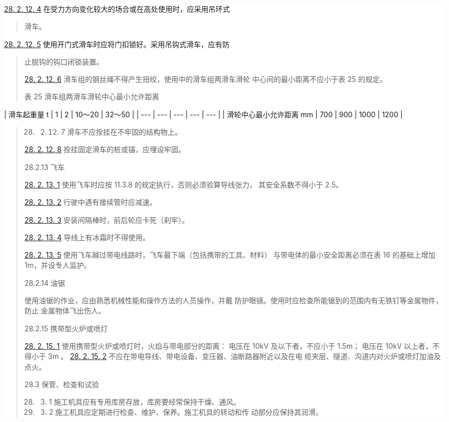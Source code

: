 [28. 2. 12. 4](28.2.12.4) 在受力方向变化较大的场合或在高处使用时，应采用吊环式

> 滑车。
> 

[28. 2. 12. 5](28.2.12.5) 使用开门式滑车时应将门扣锁好。采用吊钩式滑车，应有防


> 
> 
> 止脱钩的钩口闭锁装置。
> 
> [28. 2. 12. 6](28.2.12.6) 滑车组的钢丝绳不得产生扭绞，使用中的滑车组两滑车滑轮 中心间的最小距离不应小于表 25 的规定。
> 
> 表 25 滑车组两滑车滑轮中心最小允许距离
> 

| 滑车起重量
t | 1 | 2 | 10～20 | 32～50 |
| --- | --- | --- | --- | --- |
| 滑轮中心最小允许距离
mm | 700 | 900 | 1000 | 1200 |

> 28. 2. 12. 7 滑车不应拴挂在不牢固的结构物上。
> 
> 
> [28. 2. 12. 8](28.2.12.8) 拴挂固定滑车的桩或锚，应埋设牢固。
> 
> 28.2.13 飞车
> 
> [28. 2. 13. 1](28.2.13.1) 使用飞车时应按 11.3.8 的规定执行，否则必须验算导线张力， 其安全系数不得小于 2.5。
> 
> [28. 2. 13. 2](28.2.13.2) 行驶中遇有接续管时应减速。
> 
> [28. 2. 13. 3](28.2.13.3) 安装间隔棒时，前后轮应卡死（刹牢）。
> 
> [28. 2. 13. 4](28.2.13.4) 导线上有冰霜时不得使用。
> 
> [28. 2. 13. 5](28.2.13.5) 使用飞车越过带电线路时，飞车最下端（包括携带的工具、材料） 与带电体的最小安全距离必须在表 16 的基础上增加 1m，并设专人监护。
> 
> 28.2.14 油锯
> 
> 使用油锯的作业，应由熟悉机械性能和操作方法的人员操作，并戴 防护眼镜。使用时应检查所能锯到的范围内有无铁钉等金属物件，防止 金属物体飞出伤人。
> 
> 28.2.15 携带型火炉或喷灯
> 
> [28. 2. 15. 1](28.2.15.1) 使用携带型火炉或喷灯时，火焰与带电部分的距离： 电压在 10kV 及以下者，不应小于 1.5m； 电压在 10kV 以上者，不得小于 3m 。 [28. 2. 15. 2](28.2.15.2) 不应在带电导线、带电设备、变压器、油断路器附近以及在电 缆夹层、隧道、沟道内对火炉或喷灯加油及点火。
> 
> 28.3 保管、检查和试验
> 
> 28. 3. 1 施工机具应有专用库房存放，库房要经常保持干燥、通风。
> 
> 28. 3. 2 施工机具应定期进行检查、维护、保养。施工机具的转动和传 动部分应保持其润滑。
> 
